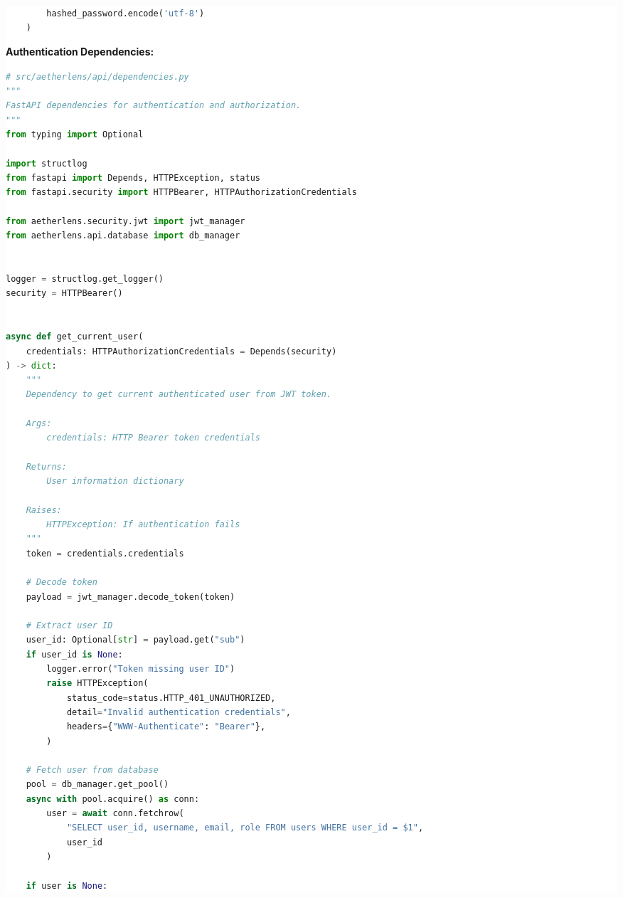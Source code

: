 ```python
        hashed_password.encode('utf-8')
    )
```

**Authentication Dependencies:**

```python
# src/aetherlens/api/dependencies.py
"""
FastAPI dependencies for authentication and authorization.
"""
from typing import Optional

import structlog
from fastapi import Depends, HTTPException, status
from fastapi.security import HTTPBearer, HTTPAuthorizationCredentials

from aetherlens.security.jwt import jwt_manager
from aetherlens.api.database import db_manager


logger = structlog.get_logger()
security = HTTPBearer()


async def get_current_user(
    credentials: HTTPAuthorizationCredentials = Depends(security)
) -> dict:
    """
    Dependency to get current authenticated user from JWT token.

    Args:
        credentials: HTTP Bearer token credentials

    Returns:
        User information dictionary

    Raises:
        HTTPException: If authentication fails
    """
    token = credentials.credentials

    # Decode token
    payload = jwt_manager.decode_token(token)

    # Extract user ID
    user_id: Optional[str] = payload.get("sub")
    if user_id is None:
        logger.error("Token missing user ID")
        raise HTTPException(
            status_code=status.HTTP_401_UNAUTHORIZED,
            detail="Invalid authentication credentials",
            headers={"WWW-Authenticate": "Bearer"},
        )

    # Fetch user from database
    pool = db_manager.get_pool()
    async with pool.acquire() as conn:
        user = await conn.fetchrow(
            "SELECT user_id, username, email, role FROM users WHERE user_id = $1",
            user_id
        )

    if user is None:
```